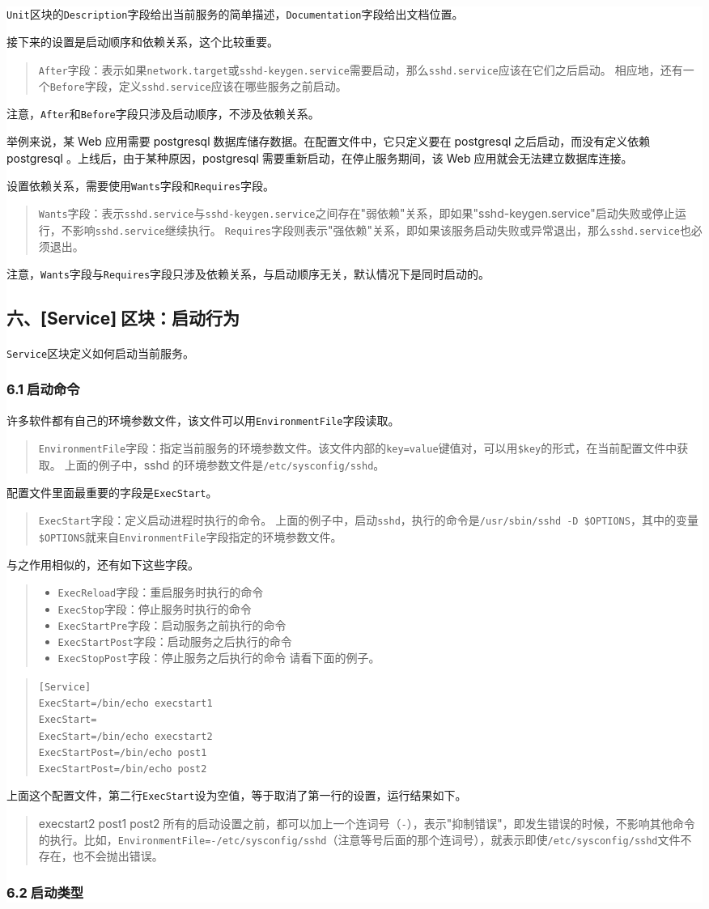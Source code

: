 `Unit`区块的`Description`字段给出当前服务的简单描述，`Documentation`字段给出文档位置。

接下来的设置是启动顺序和依赖关系，这个比较重要。
> `After`字段：表示如果`network.target`或`sshd-keygen.service`需要启动，那么`sshd.service`应该在它们之后启动。
相应地，还有一个`Before`字段，定义`sshd.service`应该在哪些服务之前启动。

注意，`After`和`Before`字段只涉及启动顺序，不涉及依赖关系。

举例来说，某 Web 应用需要 postgresql 数据库储存数据。在配置文件中，它只定义要在 postgresql 之后启动，而没有定义依赖 postgresql 。上线后，由于某种原因，postgresql 需要重新启动，在停止服务期间，该 Web 应用就会无法建立数据库连接。

设置依赖关系，需要使用`Wants`字段和`Requires`字段。
> `Wants`字段：表示`sshd.service`与`sshd-keygen.service`之间存在"弱依赖"关系，即如果"sshd-keygen.service"启动失败或停止运行，不影响`sshd.service`继续执行。
`Requires`字段则表示"强依赖"关系，即如果该服务启动失败或异常退出，那么`sshd.service`也必须退出。

注意，`Wants`字段与`Requires`字段只涉及依赖关系，与启动顺序无关，默认情况下是同时启动的。

## 六、[Service] 区块：启动行为

`Service`区块定义如何启动当前服务。

### 6.1 启动命令

许多软件都有自己的环境参数文件，该文件可以用`EnvironmentFile`字段读取。
> `EnvironmentFile`字段：指定当前服务的环境参数文件。该文件内部的`key=value`键值对，可以用`$key`的形式，在当前配置文件中获取。
上面的例子中，sshd 的环境参数文件是`/etc/sysconfig/sshd`。

配置文件里面最重要的字段是`ExecStart`。
> `ExecStart`字段：定义启动进程时执行的命令。
上面的例子中，启动`sshd`，执行的命令是`/usr/sbin/sshd -D $OPTIONS`，其中的变量`$OPTIONS`就来自`EnvironmentFile`字段指定的环境参数文件。

与之作用相似的，还有如下这些字段。
> *   `ExecReload`字段：重启服务时执行的命令
> *   `ExecStop`字段：停止服务时执行的命令
> *   `ExecStartPre`字段：启动服务之前执行的命令
> *   `ExecStartPost`字段：启动服务之后执行的命令
> *   `ExecStopPost`字段：停止服务之后执行的命令
请看下面的例子。

>     [Service]
>     ExecStart=/bin/echo execstart1
>     ExecStart=
>     ExecStart=/bin/echo execstart2
>     ExecStartPost=/bin/echo post1
>     ExecStartPost=/bin/echo post2
上面这个配置文件，第二行`ExecStart`设为空值，等于取消了第一行的设置，运行结果如下。
> <span class="hljs-attribute">execstart2
>     post1
>     post2
所有的启动设置之前，都可以加上一个连词号（`-`），表示"抑制错误"，即发生错误的时候，不影响其他命令的执行。比如，`EnvironmentFile=-/etc/sysconfig/sshd`（注意等号后面的那个连词号），就表示即使`/etc/sysconfig/sshd`文件不存在，也不会抛出错误。

### 6.2 启动类型
